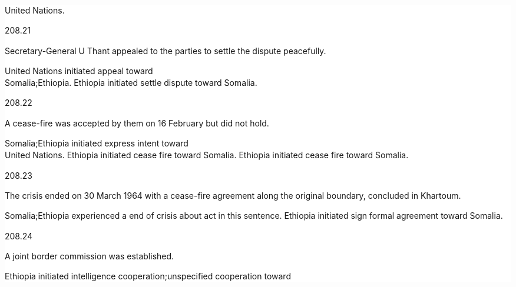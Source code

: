 </span><span class="cl-9568fcc4">United</span><span class="cl-9568fcc4"> </span><span class="cl-9568fcc4">Nations</span><span class="cl-9568fcb0">.</span></p></td></tr><tr style="overflow-wrap:break-word;"><td class="cl-95694652"><p class="cl-956909b2"><span class="cl-9568fcb0">208.21</span></p></td><td class="cl-9569463e"><p class="cl-956909b2"><span class="cl-9568fcb0">Secretary-General U Thant appealed to the parties to settle the dispute peacefully.</span></p></td><td class="cl-9569463e"><p class="cl-956909b2"><span class="cl-9568fcc4">United</span><span class="cl-9568fcc4"> </span><span class="cl-9568fcc4">Nations</span><span class="cl-9568fcb0"> </span><span class="cl-9568fcb0">initiated</span><span class="cl-9568fcb0"> </span><span class="cl-9568fcc4">appeal</span><span class="cl-9568fcb0"> </span><span class="cl-9568fcb0">toward</span><span class="cl-9568fcb0"><br></span><span class="cl-9568fcc4">Somalia;Ethiopia</span><span class="cl-9568fcb0">.</span><span class="cl-9568fcb0"> </span><span class="cl-9568fcc4">Ethiopia</span><span class="cl-9568fcb0"> </span><span class="cl-9568fcb0">initiated</span><span class="cl-9568fcb0"> </span><span class="cl-9568fcc4">settle</span><span class="cl-9568fcc4"> </span><span class="cl-9568fcc4">dispute</span><span class="cl-9568fcb0"> </span><span class="cl-9568fcb0">toward</span><span class="cl-9568fcb0"> </span><span class="cl-9568fcc4">Somalia</span><span class="cl-9568fcb0">.</span></p></td></tr><tr style="overflow-wrap:break-word;"><td class="cl-95694666"><p class="cl-956909b2"><span class="cl-9568fcb0">208.22</span></p></td><td class="cl-9569465c"><p class="cl-956909b2"><span class="cl-9568fcb0">A cease-fire was accepted by them on 16 February but did not hold.</span></p></td><td class="cl-9569465c"><p class="cl-956909b2"><span class="cl-9568fcc4">Somalia;Ethiopia</span><span class="cl-9568fcb0"> </span><span class="cl-9568fcb0">initiated</span><span class="cl-9568fcb0"> </span><span class="cl-9568fcc4">express</span><span class="cl-9568fcc4"> </span><span class="cl-9568fcc4">intent</span><span class="cl-9568fcb0"> </span><span class="cl-9568fcb0">toward</span><span class="cl-9568fcb0"><br></span><span class="cl-9568fcc4">United</span><span class="cl-9568fcc4"> </span><span class="cl-9568fcc4">Nations</span><span class="cl-9568fcb0">.</span><span class="cl-9568fcb0"> </span><span class="cl-9568fcc4">Ethiopia</span><span class="cl-9568fcb0"> </span><span class="cl-9568fcb0">initiated</span><span class="cl-9568fcb0"> </span><span class="cl-9568fcc4">cease</span><span class="cl-9568fcc4"> </span><span class="cl-9568fcc4">fire</span><span class="cl-9568fcb0"> </span><span class="cl-9568fcb0">toward</span><span class="cl-9568fcb0"> </span><span class="cl-9568fcc4">Somalia</span><span class="cl-9568fcb0">.</span><span class="cl-9568fcb0"> </span><span class="cl-9568fcc4">Ethiopia</span><span class="cl-9568fcb0"> </span><span class="cl-9568fcb0">initiated</span><span class="cl-9568fcb0"> </span><span class="cl-9568fcc4">cease</span><span class="cl-9568fcc4"> </span><span class="cl-9568fcc4">fire</span><span class="cl-9568fcb0"> </span><span class="cl-9568fcb0">toward</span><span class="cl-9568fcb0"> </span><span class="cl-9568fcc4">Somalia</span><span class="cl-9568fcb0">.</span></p></td></tr><tr style="overflow-wrap:break-word;"><td class="cl-95694652"><p class="cl-956909b2"><span class="cl-9568fcb0">208.23</span></p></td><td class="cl-9569463e"><p class="cl-956909b2"><span class="cl-9568fcb0">The crisis ended on 30 March 1964 with a cease-fire agreement along the original boundary, concluded in Khartoum.</span></p></td><td class="cl-9569463e"><p class="cl-956909b2"><span class="cl-9568fcc4">Somalia;Ethiopia</span><span class="cl-9568fcb0"> </span><span class="cl-9568fcb0">experienced</span><span class="cl-9568fcb0"> </span><span class="cl-9568fcb0">a</span><span class="cl-9568fcb0"> </span><span class="cl-9568fcc4">end</span><span class="cl-9568fcc4"> </span><span class="cl-9568fcc4">of</span><span class="cl-9568fcc4"> </span><span class="cl-9568fcc4">crisis</span><span class="cl-9568fcb0"> </span><span class="cl-9568fcb0">about</span><span class="cl-9568fcb0"> </span><span class="cl-9568fcc4">act</span><span class="cl-9568fcc4"> </span><span class="cl-9568fcc4">in</span><span class="cl-9568fcc4"> </span><span class="cl-9568fcc4">this</span><span class="cl-9568fcc4"> </span><span class="cl-9568fcc4">sentence</span><span class="cl-9568fcb0">.</span><span class="cl-9568fcb0"> </span><span class="cl-9568fcc4">Ethiopia</span><span class="cl-9568fcb0"> </span><span class="cl-9568fcb0">initiated</span><span class="cl-9568fcb0"> </span><span class="cl-9568fcc4">sign</span><span class="cl-9568fcc4"> </span><span class="cl-9568fcc4">formal</span><span class="cl-9568fcc4"> </span><span class="cl-9568fcc4">agreement</span><span class="cl-9568fcb0"> </span><span class="cl-9568fcb0">toward</span><span class="cl-9568fcb0"> </span><span class="cl-9568fcc4">Somalia</span><span class="cl-9568fcb0">.</span></p></td></tr><tr style="overflow-wrap:break-word;"><td class="cl-95694666"><p class="cl-956909b2"><span class="cl-9568fcb0">208.24</span></p></td><td class="cl-9569465c"><p class="cl-956909b2"><span class="cl-9568fcb0">A joint border commission was established.</span></p></td><td class="cl-9569465c"><p class="cl-956909b2"><span class="cl-9568fcc4">Ethiopia</span><span class="cl-9568fcb0"> </span><span class="cl-9568fcb0">initiated</span><span class="cl-9568fcb0"> </span><span class="cl-9568fcc4">intelligence</span><span class="cl-9568fcc4"> </span><span class="cl-9568fcc4">cooperation;unspecified</span><span class="cl-9568fcc4"> </span><span class="cl-9568fcc4">cooperation</span><span class="cl-9568fcb0"> </span><span class="cl-9568fcb0">toward</span><span class="cl-9568fcb0">